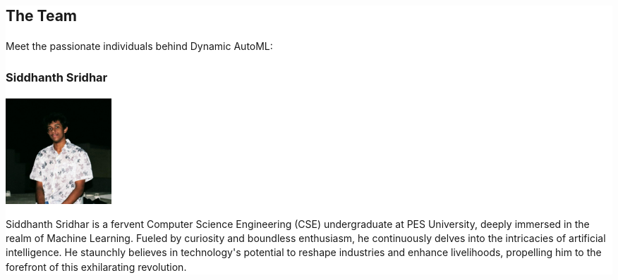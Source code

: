 ## The Team

Meet the passionate individuals behind Dynamic AutoML:

### Siddhanth Sridhar

<img src="Sid_profile.jpeg" width="150">

Siddhanth Sridhar is a fervent Computer Science Engineering (CSE) undergraduate at PES University, deeply immersed in the realm of Machine Learning. Fueled by curiosity and boundless enthusiasm, he continuously delves into the intricacies of artificial intelligence. He staunchly believes in technology's potential to reshape industries and enhance livelihoods, propelling him to the forefront of this exhilarating revolution.
